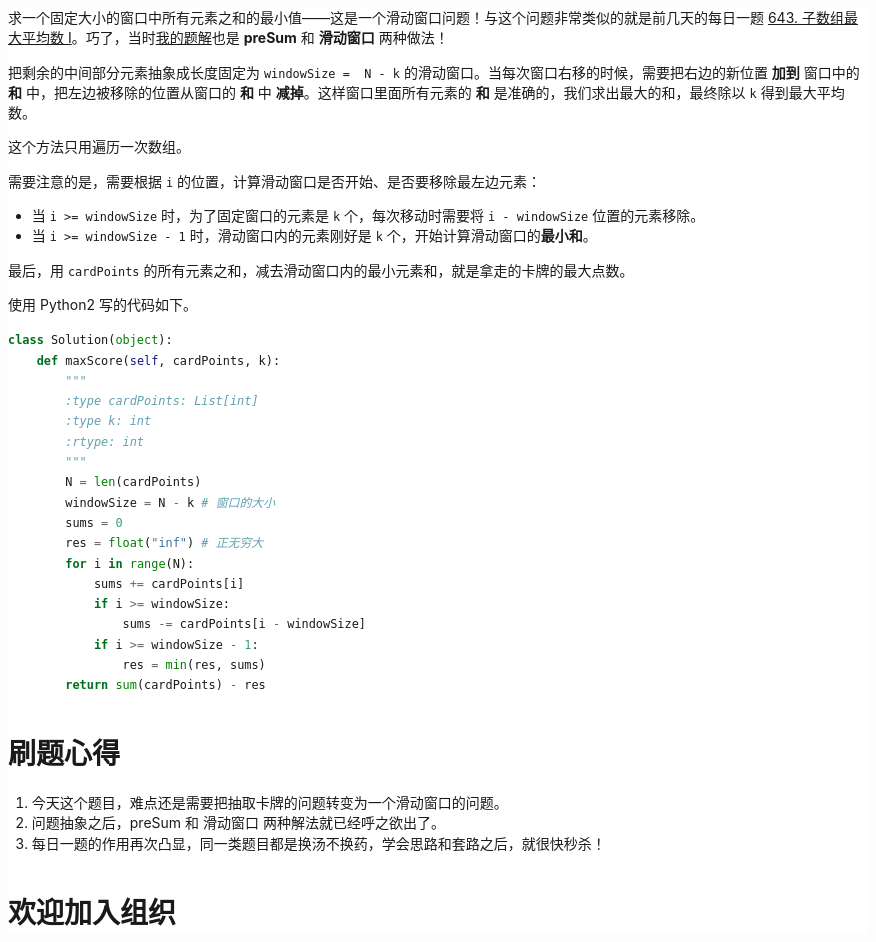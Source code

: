 
求一个固定大小的窗口中所有元素之和的最小值——这是一个滑动窗口问题！与这个问题非常类似的就是前几天的每日一题 [643. 子数组最大平均数 I](https://leetcode-cn.com/problems/maximum-average-subarray-i/)。巧了，当时[我的题解](https://leetcode-cn.com/problems/maximum-average-subarray-i/solution/jing-dian-ti-mu-de-jing-dian-zuo-fa-pres-ze08/)也是 **preSum** 和 **滑动窗口** 两种做法！


把剩余的中间部分元素抽象成长度固定为 `windowSize =  N - k` 的滑动窗口。当每次窗口右移的时候，需要把右边的新位置 **加到** 窗口中的 **和** 中，把左边被移除的位置从窗口的 **和** 中 **减掉**。这样窗口里面所有元素的 **和** 是准确的，我们求出最大的和，最终除以 `k` 得到最大平均数。


这个方法只用遍历一次数组。


需要注意的是，需要根据 `i` 的位置，计算滑动窗口是否开始、是否要移除最左边元素：


- 当 `i >= windowSize` 时，为了固定窗口的元素是 `k` 个，每次移动时需要将 `i - windowSize` 位置的元素移除。
- 当 `i >= windowSize - 1` 时，滑动窗口内的元素刚好是 `k` 个，开始计算滑动窗口的**最小和**。



最后，用 `cardPoints` 的所有元素之和，减去滑动窗口内的最小元素和，就是拿走的卡牌的最大点数。


使用 Python2 写的代码如下。

```python
class Solution(object):
    def maxScore(self, cardPoints, k):
        """
        :type cardPoints: List[int]
        :type k: int
        :rtype: int
        """
        N = len(cardPoints)
        windowSize = N - k # 窗口的大小
        sums = 0
        res = float("inf") # 正无穷大
        for i in range(N):
            sums += cardPoints[i]
            if i >= windowSize:
                sums -= cardPoints[i - windowSize]
            if i >= windowSize - 1:
                res = min(res, sums)
        return sum(cardPoints) - res
```


# 刷题心得



1. 今天这个题目，难点还是需要把抽取卡牌的问题转变为一个滑动窗口的问题。
1. 问题抽象之后，preSum 和 滑动窗口 两种解法就已经呼之欲出了。
1. 每日一题的作用再次凸显，同一类题目都是换汤不换药，学会思路和套路之后，就很快秒杀！




# 欢迎加入组织
